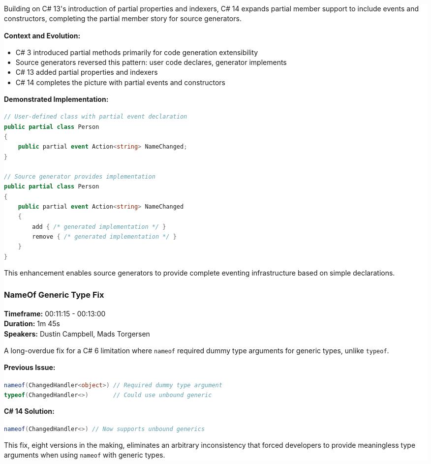 Building on C# 13's introduction of partial properties and indexers, C# 14 expands partial member support to include events and constructors, completing the partial member story for source generators.

**Context and Evolution:**

- C# 3 introduced partial methods primarily for code generation extensibility
- Source generators reversed this pattern: user code declares, generator implements
- C# 13 added partial properties and indexers
- C# 14 completes the picture with partial events and constructors

**Demonstrated Implementation:**

```csharp
// User-defined class with partial event declaration
public partial class Person
{
    public partial event Action<string> NameChanged;
}

// Source generator provides implementation
public partial class Person
{
    public partial event Action<string> NameChanged
    {
        add { /* generated implementation */ }
        remove { /* generated implementation */ }
    }
}
```

This enhancement enables source generators to provide complete eventing infrastructure based on simple declarations.

### NameOf Generic Type Fix

**Timeframe:** 00:11:15 - 00:13:00  
**Duration:** 1m 45s  
**Speakers:** Dustin Campbell, Mads Torgersen

A long-overdue fix for a C# 6 limitation where `nameof` required dummy type arguments for generic types, unlike `typeof`.

**Previous Issue:**

```csharp
nameof(ChangedHandler<object>) // Required dummy type argument
typeof(ChangedHandler<>)       // Could use unbound generic
```

**C# 14 Solution:**

```csharp
nameof(ChangedHandler<>) // Now supports unbound generics
```

This fix, eight versions in the making, eliminates an arbitrary inconsistency that forced developers to provide meaningless type arguments when using `nameof` with generic types.
